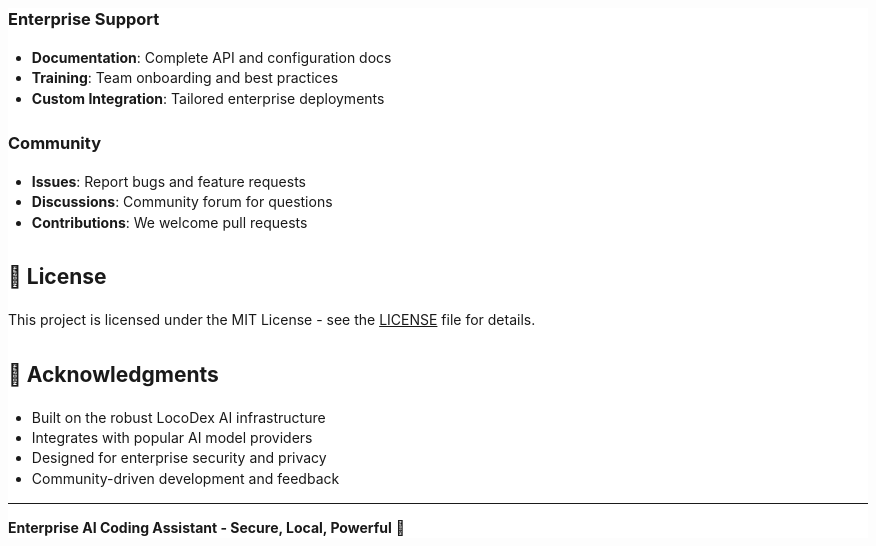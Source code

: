 ### Enterprise Support
- **Documentation**: Complete API and configuration docs
- **Training**: Team onboarding and best practices
- **Custom Integration**: Tailored enterprise deployments

### Community
- **Issues**: Report bugs and feature requests
- **Discussions**: Community forum for questions
- **Contributions**: We welcome pull requests

## 📄 License

This project is licensed under the MIT License - see the [LICENSE](LICENSE) file for details.

## 🙏 Acknowledgments

- Built on the robust LocoDex AI infrastructure
- Integrates with popular AI model providers
- Designed for enterprise security and privacy
- Community-driven development and feedback

---

**Enterprise AI Coding Assistant - Secure, Local, Powerful** 🚀